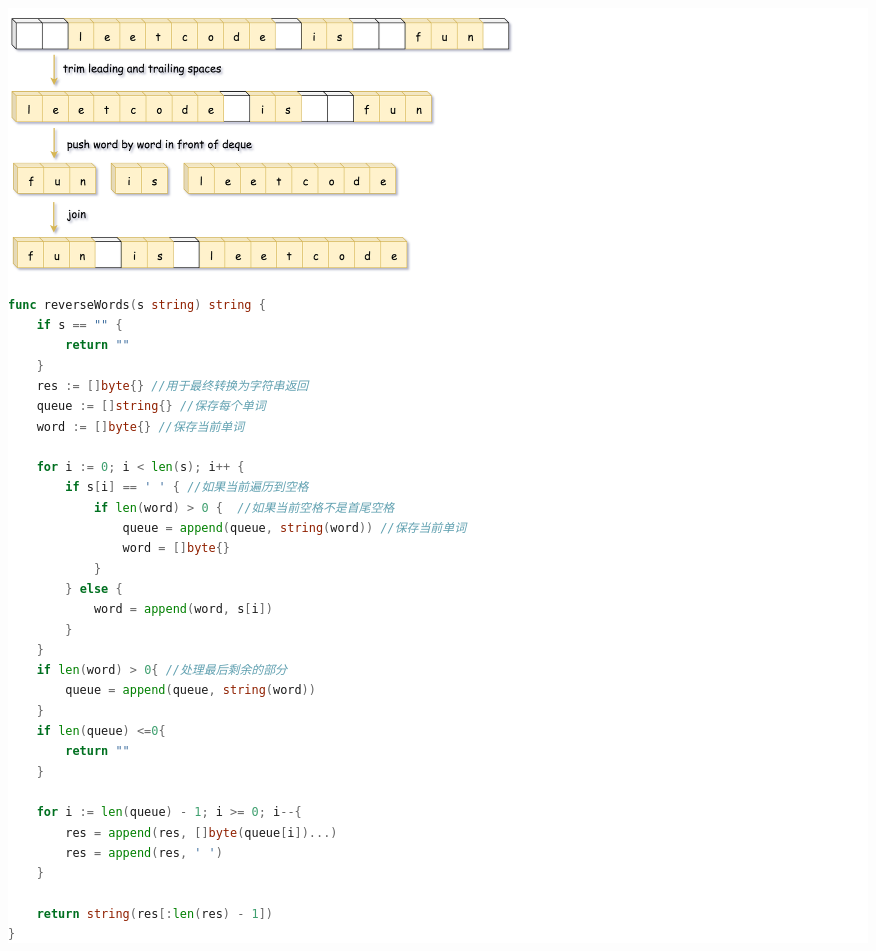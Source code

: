 <img src="../Untitled.assets/deque2.png" alt="fig" style="zoom:50%;" />

```go
func reverseWords(s string) string {
    if s == "" {
        return ""
    }
    res := []byte{} //用于最终转换为字符串返回
    queue := []string{} //保存每个单词
    word := []byte{} //保存当前单词

    for i := 0; i < len(s); i++ {
        if s[i] == ' ' { //如果当前遍历到空格
            if len(word) > 0 {  //如果当前空格不是首尾空格
                queue = append(queue, string(word)) //保存当前单词
                word = []byte{} 
            }
        } else {
            word = append(word, s[i])
        }
    }
    if len(word) > 0{ //处理最后剩余的部分
        queue = append(queue, string(word))
    }
    if len(queue) <=0{
        return ""
    }

    for i := len(queue) - 1; i >= 0; i--{
        res = append(res, []byte(queue[i])...)
        res = append(res, ' ')
    }

    return string(res[:len(res) - 1])
}
```

